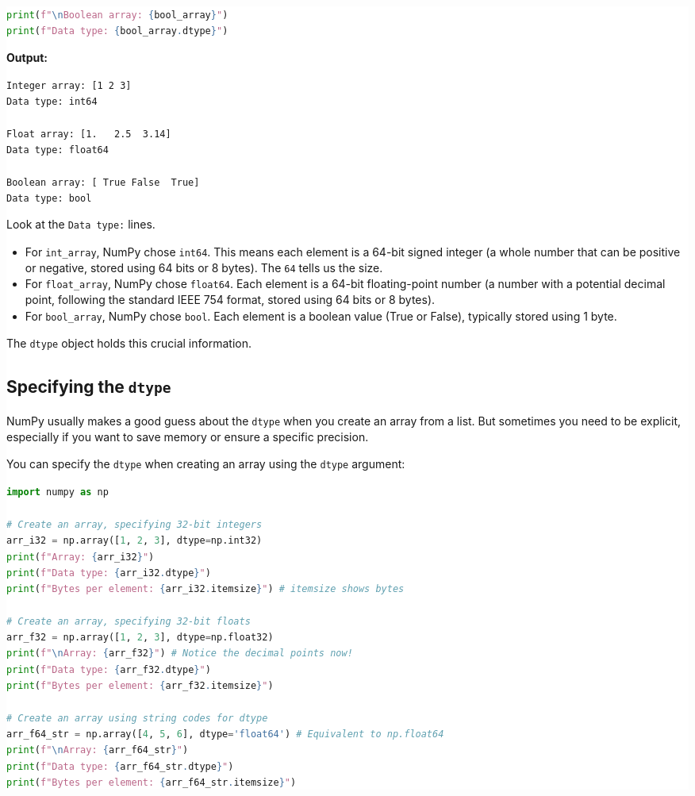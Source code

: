 ```python
print(f"\nBoolean array: {bool_array}")
print(f"Data type: {bool_array.dtype}")
```

**Output:**

```
Integer array: [1 2 3]
Data type: int64

Float array: [1.   2.5  3.14]
Data type: float64

Boolean array: [ True False  True]
Data type: bool
```

Look at the `Data type:` lines.
*   For `int_array`, NumPy chose `int64`. This means each element is a 64-bit signed integer (a whole number that can be positive or negative, stored using 64 bits or 8 bytes). The `64` tells us the size.
*   For `float_array`, NumPy chose `float64`. Each element is a 64-bit floating-point number (a number with a potential decimal point, following the standard IEEE 754 format, stored using 64 bits or 8 bytes).
*   For `bool_array`, NumPy chose `bool`. Each element is a boolean value (True or False), typically stored using 1 byte.

The `dtype` object holds this crucial information.

## Specifying the `dtype`

NumPy usually makes a good guess about the `dtype` when you create an array from a list. But sometimes you need to be explicit, especially if you want to save memory or ensure a specific precision.

You can specify the `dtype` when creating an array using the `dtype` argument:

```python
import numpy as np

# Create an array, specifying 32-bit integers
arr_i32 = np.array([1, 2, 3], dtype=np.int32)
print(f"Array: {arr_i32}")
print(f"Data type: {arr_i32.dtype}")
print(f"Bytes per element: {arr_i32.itemsize}") # itemsize shows bytes

# Create an array, specifying 32-bit floats
arr_f32 = np.array([1, 2, 3], dtype=np.float32)
print(f"\nArray: {arr_f32}") # Notice the decimal points now!
print(f"Data type: {arr_f32.dtype}")
print(f"Bytes per element: {arr_f32.itemsize}")

# Create an array using string codes for dtype
arr_f64_str = np.array([4, 5, 6], dtype='float64') # Equivalent to np.float64
print(f"\nArray: {arr_f64_str}")
print(f"Data type: {arr_f64_str.dtype}")
print(f"Bytes per element: {arr_f64_str.itemsize}")
```
